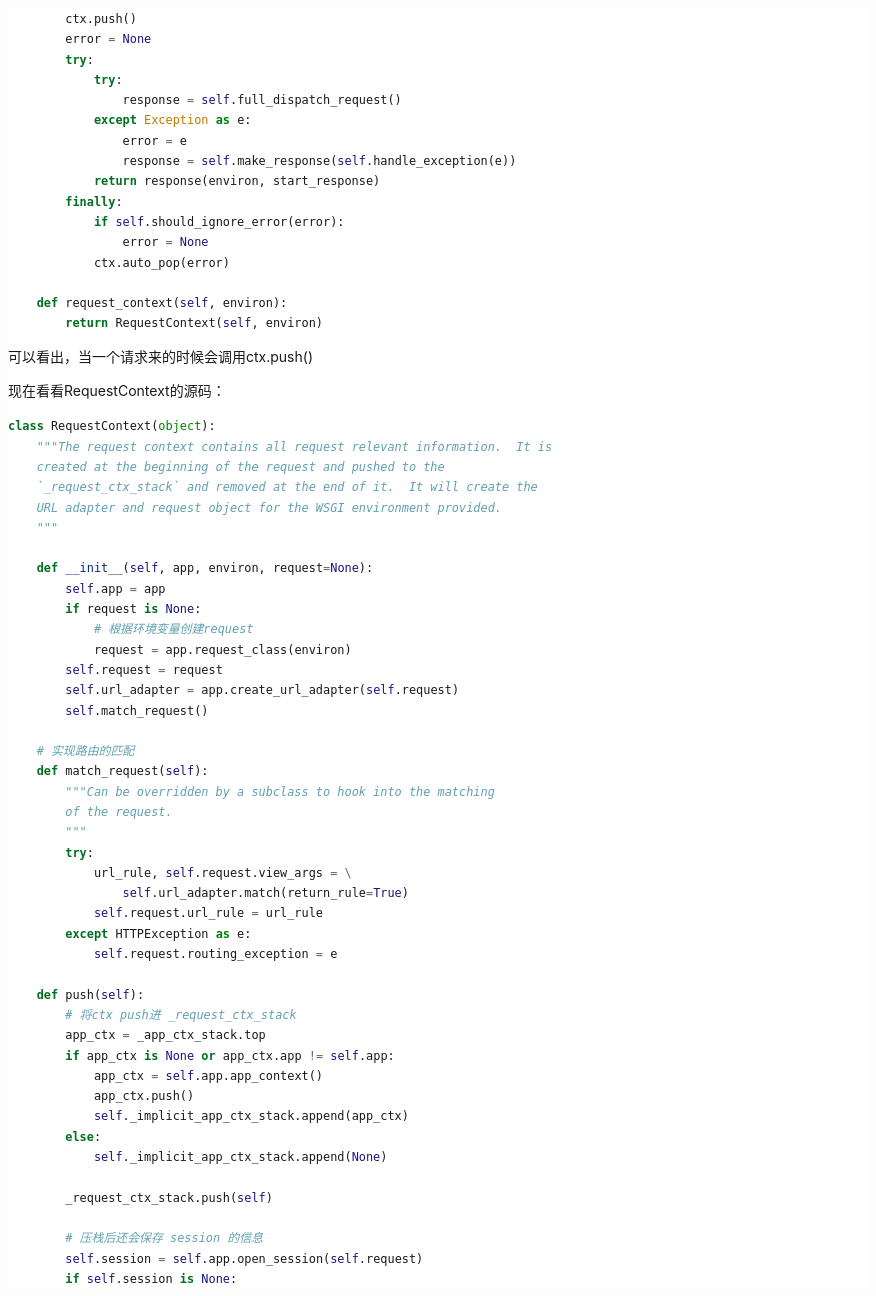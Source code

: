 ```python
        ctx.push()
        error = None
        try:
            try:
                response = self.full_dispatch_request()
            except Exception as e:
                error = e
                response = self.make_response(self.handle_exception(e))
            return response(environ, start_response)
        finally:
            if self.should_ignore_error(error):
                error = None
            ctx.auto_pop(error)

    def request_context(self, environ):
        return RequestContext(self, environ)
```
可以看出，当一个请求来的时候会调用ctx.push()

现在看看RequestContext的源码：
```python
class RequestContext(object):
    """The request context contains all request relevant information.  It is
    created at the beginning of the request and pushed to the
    `_request_ctx_stack` and removed at the end of it.  It will create the
    URL adapter and request object for the WSGI environment provided.
    """

    def __init__(self, app, environ, request=None):
        self.app = app
        if request is None:
            # 根据环境变量创建request
            request = app.request_class(environ)
        self.request = request
        self.url_adapter = app.create_url_adapter(self.request)
        self.match_request()

    # 实现路由的匹配
    def match_request(self):
        """Can be overridden by a subclass to hook into the matching
        of the request.
        """
        try:
            url_rule, self.request.view_args = \
                self.url_adapter.match(return_rule=True)
            self.request.url_rule = url_rule
        except HTTPException as e:
            self.request.routing_exception = e

    def push(self):
        # 将ctx push进 _request_ctx_stack
        app_ctx = _app_ctx_stack.top
        if app_ctx is None or app_ctx.app != self.app:
            app_ctx = self.app.app_context()
            app_ctx.push()
            self._implicit_app_ctx_stack.append(app_ctx)
        else:
            self._implicit_app_ctx_stack.append(None)

        _request_ctx_stack.push(self)

        # 压栈后还会保存 session 的信息
        self.session = self.app.open_session(self.request)
        if self.session is None:
```